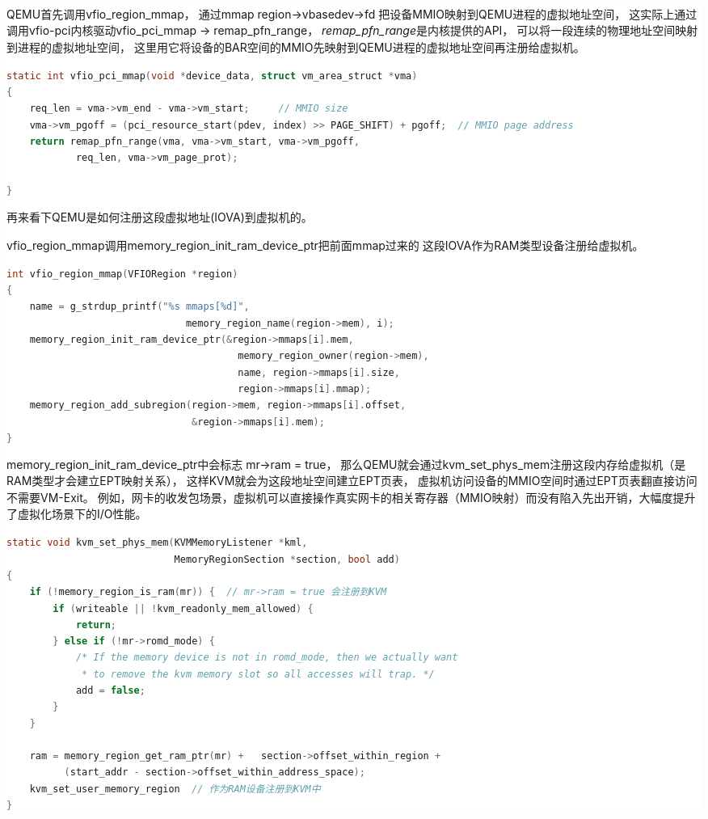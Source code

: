 QEMU首先调用vfio_region_mmap，
通过mmap region->vbasedev->fd 把设备MMIO映射到QEMU进程的虚拟地址空间，
这实际上通过调用vfio-pci内核驱动vfio_pci_mmap -> remap_pfn_range，
*remap_pfn_range*是内核提供的API，
可以将一段连续的物理地址空间映射到进程的虚拟地址空间，
这里用它将设备的BAR空间的MMIO先映射到QEMU进程的虚拟地址空间再注册给虚拟机。

```c
static int vfio_pci_mmap(void *device_data, struct vm_area_struct *vma)
{
    req_len = vma->vm_end - vma->vm_start;     // MMIO size
    vma->vm_pgoff = (pci_resource_start(pdev, index) >> PAGE_SHIFT) + pgoff;  // MMIO page address 
    return remap_pfn_range(vma, vma->vm_start, vma->vm_pgoff,
            req_len, vma->vm_page_prot);

}
```

再来看下QEMU是如何注册这段虚拟地址(IOVA)到虚拟机的。

vfio_region_mmap调用memory_region_init_ram_device_ptr把前面mmap过来的
这段IOVA作为RAM类型设备注册给虚拟机。
```c
int vfio_region_mmap(VFIORegion *region) 
{
    name = g_strdup_printf("%s mmaps[%d]",
                               memory_region_name(region->mem), i);
    memory_region_init_ram_device_ptr(&region->mmaps[i].mem,
                                        memory_region_owner(region->mem),
                                        name, region->mmaps[i].size,
                                        region->mmaps[i].mmap);
    memory_region_add_subregion(region->mem, region->mmaps[i].offset,
                                &region->mmaps[i].mem);                                    
}
```
memory_region_init_ram_device_ptr中会标志 mr->ram = true，
那么QEMU就会通过kvm_set_phys_mem注册这段内存给虚拟机（是RAM类型才会建立EPT映射关系），
这样KVM就会为这段地址空间建立EPT页表，
虚拟机访问设备的MMIO空间时通过EPT页表翻直接访问不需要VM-Exit。
例如，网卡的收发包场景，虚拟机可以直接操作真实网卡的相关寄存器（MMIO映射）而没有陷入先出开销，大幅度提升了虚拟化场景下的I/O性能。

```c
static void kvm_set_phys_mem(KVMMemoryListener *kml,
                             MemoryRegionSection *section, bool add)
{
    if (!memory_region_is_ram(mr)) {  // mr->ram = true 会注册到KVM
        if (writeable || !kvm_readonly_mem_allowed) {
            return;
        } else if (!mr->romd_mode) {
            /* If the memory device is not in romd_mode, then we actually want
             * to remove the kvm memory slot so all accesses will trap. */
            add = false;
        }
    }

    ram = memory_region_get_ram_ptr(mr) +   section->offset_within_region +  
          (start_addr - section->offset_within_address_space);
    kvm_set_user_memory_region  // 作为RAM设备注册到KVM中
}
```
